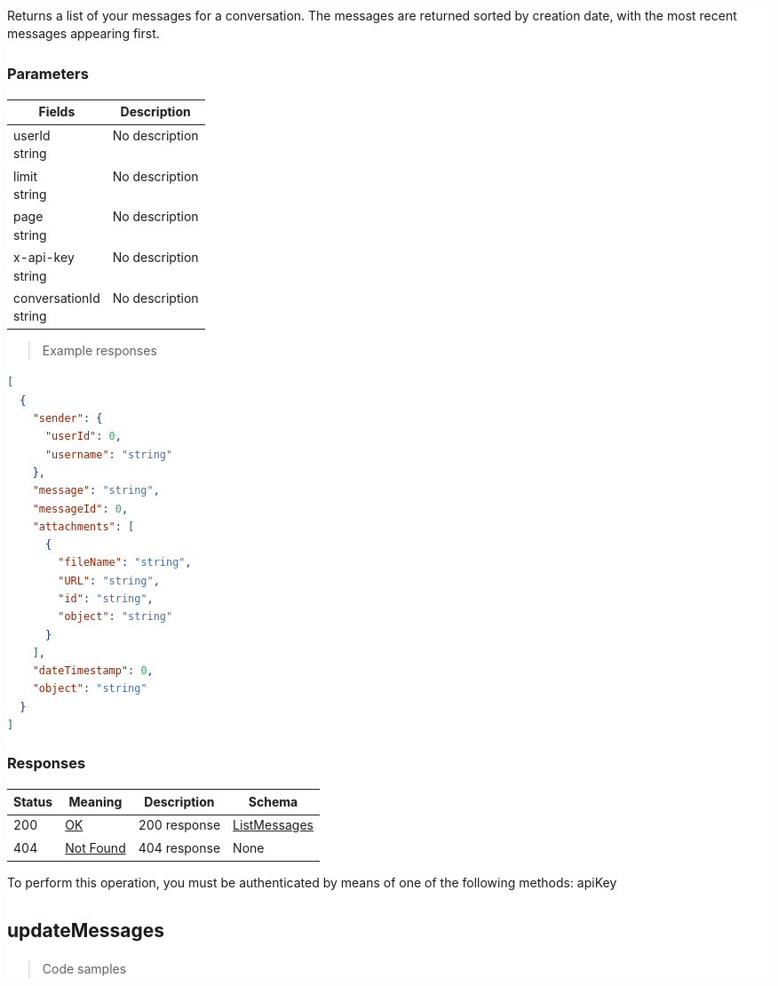 Returns a list of your messages for a conversation. The messages are returned sorted by creation date, with the most recent messages appearing first.

### Parameters

Fields|Description
---|---|
userId<br>string|No description
limit<br>string|No description
page<br>string|No description
x-api-key<br>string|No description
conversationId<br>string|No description

> Example responses

```json
[
  {
    "sender": {
      "userId": 0,
      "username": "string"
    },
    "message": "string",
    "messageId": 0,
    "attachments": [
      {
        "fileName": "string",
        "URL": "string",
        "id": "string",
        "object": "string"
      }
    ],
    "dateTimestamp": 0,
    "object": "string"
  }
]
```
### Responses

Status|Meaning|Description|Schema
---|---|---|---|
200|[OK](https://tools.ietf.org/html/rfc7231#section-6.3.1)|200 response|[ListMessages](#schemalistmessages)
404|[Not Found](https://tools.ietf.org/html/rfc7231#section-6.5.4)|404 response|None

<aside class="warning">
To perform this operation, you must be authenticated by means of one of the following methods:
apiKey
</aside>

## updateMessages

> Code samples
